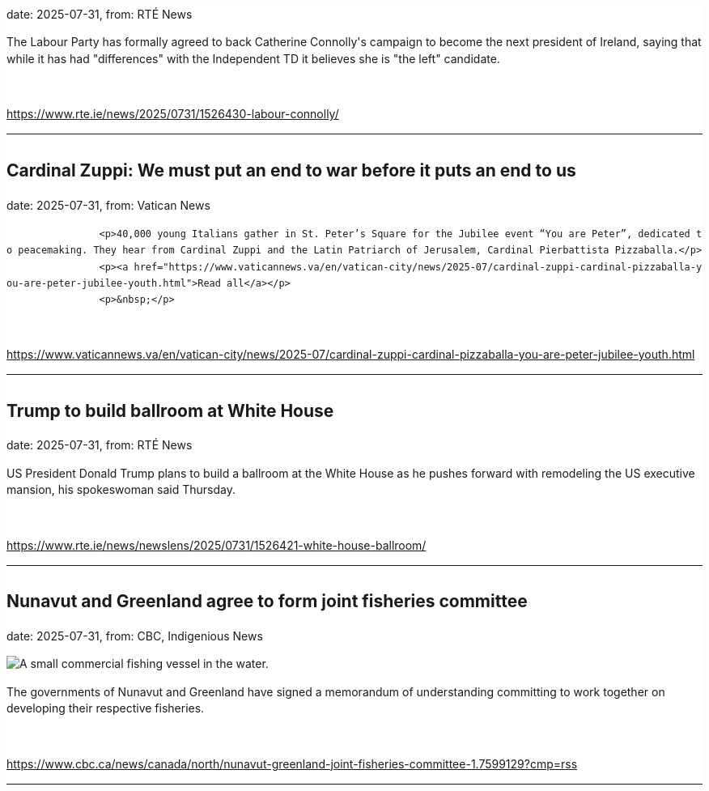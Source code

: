 date: 2025-07-31, from: RTÉ News

The Labour Party has formally agreed to back Catherine Connolly's campaign to become the next president of Ireland, saying that while it has had "differences" with the Independent TD it believes she is "the left" candidate. 

<br> 

<https://www.rte.ie/news/2025/0731/1526430-labour-connolly/>

---

## Cardinal Zuppi: We must put an end to war before it puts an end to us

date: 2025-07-31, from: Vatican News


                    <p>40,000 young Italians gather in St. Peter’s Square for the Jubilee event “You are Peter”, dedicated to peacemaking. They hear from Cardinal Zuppi and the Latin Patriarch of Jerusalem, Cardinal Pierbattista Pizzaballa.</p>
                    <p><a href="https://www.vaticannews.va/en/vatican-city/news/2025-07/cardinal-zuppi-cardinal-pizzaballa-you-are-peter-jubilee-youth.html">Read all</a></p>
                    <p>&nbsp;</p>
                     

<br> 

<https://www.vaticannews.va/en/vatican-city/news/2025-07/cardinal-zuppi-cardinal-pizzaballa-you-are-peter-jubilee-youth.html>

---

## Trump to build ballroom at White House

date: 2025-07-31, from: RTÉ News

US President Donald Trump plans to build a ballroom at the White House as he pushes forward with remodeling the US executive mansion, his spokeswoman said Thursday. 

<br> 

<https://www.rte.ie/news/newslens/2025/0731/1526421-white-house-ballroom/>

---

## Nunavut and Greenland agree to form joint fisheries committee

date: 2025-07-31, from: CBC, Indigenious News

<img src='https://i.cbc.ca/1.2792273.1754005663!/fileImage/httpImage/image.jpg_gen/derivatives/16x9_620/the-kiviuq-i.jpg' alt='A small commercial fishing vessel in the water.' width='620' height='349' title='The Kiviuq I in the waters near Grise Fiord, Nunavut, just south of Ellesmere Island in Nunavut. A fuel tanker can be seen in the background. '/><p>The governments of Nunavut and Greenland have signed a memorandum of understanding committing to work together on developing their respective fisheries.</p> 

<br> 

<https://www.cbc.ca/news/canada/north/nunavut-greenland-joint-fisheries-committee-1.7599129?cmp=rss>

---